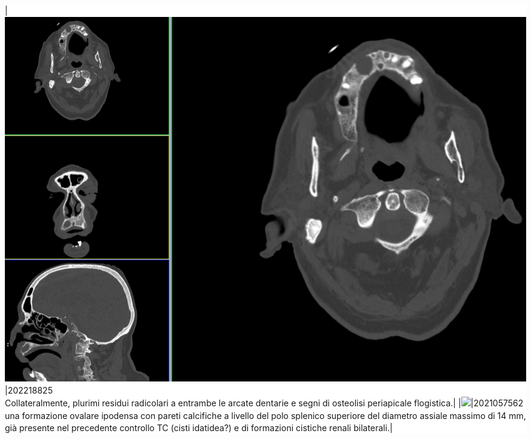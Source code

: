 |<img src="anki_deck\anki_img\2022-03-28-WKS-0009-000006.png" />|202218825 </br>Collateralmente, plurimi residui radicolari a entrambe le arcate dentarie e segni di osteolisi periapicale flogistica.|
|<img src="anki_deck\anki_img\cisti_idatidea_milza.gif" />|2021057562 </br>una formazione ovalare ipodensa con pareti calcifiche a livello del polo splenico superiore del diametro assiale massimo di 14 mm, già presente nel precedente controllo TC (cisti idatidea?) e di formazioni cistiche renali bilaterali.|